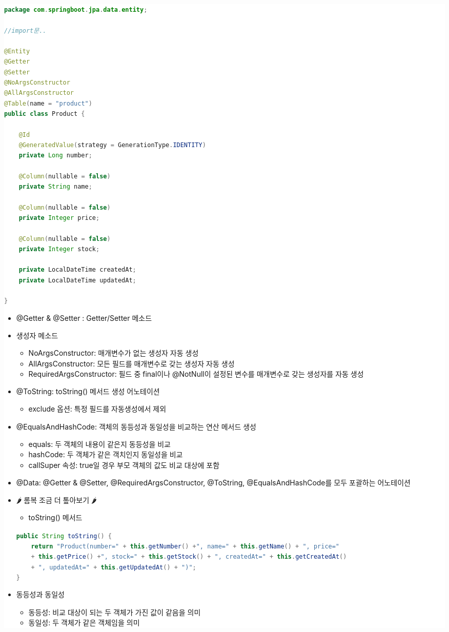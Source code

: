 ```java
package com.springboot.jpa.data.entity;

//import문..

@Entity
@Getter
@Setter
@NoArgsConstructor
@AllArgsConstructor
@Table(name = "product")
public class Product {

    @Id
    @GeneratedValue(strategy = GenerationType.IDENTITY)
    private Long number;

    @Column(nullable = false)
    private String name;

    @Column(nullable = false)
    private Integer price;

    @Column(nullable = false)
    private Integer stock;

    private LocalDateTime createdAt;
    private LocalDateTime updatedAt;

}
```

- @Getter & @Setter : Getter/Setter 메소드
- 생성자 메소드
    - NoArgsConstructor: 매개변수가 없는 생성자 자동 생성
    - AllArgsConstructor: 모든 필드를 매개변수로 갖는 생성자 자동 생성
    - RequiredArgsConstructor: 필드 중 final이나 @NotNull이 설정된 변수를 매개변수로 갖는 생성자를 자동 생성
- @ToString: toString() 메서드 생성 어노테이션
    - exclude 옵션: 특정 필드를 자동생성에서 제외
- @EqualsAndHashCode: 객체의 동등성과 동일성을 비교하는 연산 메서드 생성
    - equals: 두 객체의 내용이 같은지 동등성을 비교
    - hashCode: 두 객체가 같은 객치인지 동일성을 비교
    - callSuper 속성: true일 경우 부모 객체의 값도 비교 대상에 포함
- @Data: @Getter & @Setter, @RequiredArgsConstructor, @ToString, @EqualsAndHashCode를 모두 포괄하는 어노테이션
- 🌶️ 롬복 조금 더 톺아보기 🌶️
    - toString() 메서드
    
    ```java
    public String toString() {
    	return "Product(number=" + this.getNumber() +", name=" + this.getName() + ", price="
    	+ this.getPrice() +", stock=" + this.getStock() + ", createdAt=" + this.getCreatedAt()
    	+ ", updatedAt=" + this.getUpdatedAt() + ")";
    }
    ```
    

- 동등성과 동일성
    - 동등성: 비교 대상이 되는 두 객체가 가진 값이 같음을 의미
    - 동일성: 두 객체가 같은 객체임을 의미